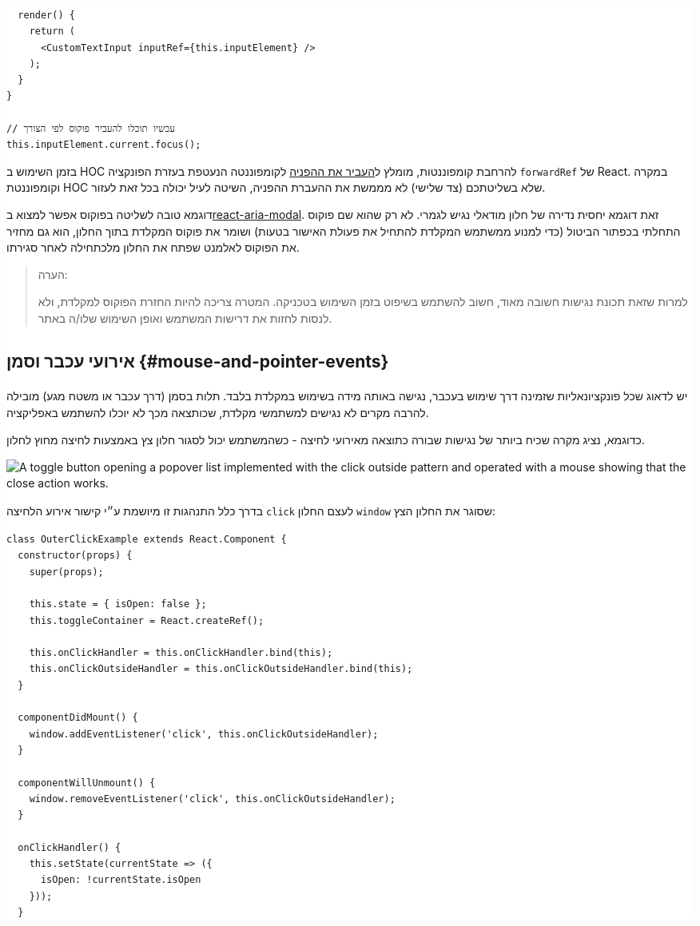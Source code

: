 ```javascript{4,12,16}
  render() {
    return (
      <CustomTextInput inputRef={this.inputElement} />
    );
  }
}

// עכשיו תוכלו להעביר פוקוס לפי הצורך
this.inputElement.current.focus();
```

בזמן השימוש ב HOC להרחבת קומפוננטות, מומלץ ל[העביר את ההפניה](/docs/forwarding-refs.html) לקומפוננטה הנעטפת בעזרת הפונקציה `forwardRef` של React.
במקרה וקומפוננטת HOC שלא בשליטתכם (צד שלישי) לא מממשת את ההעברת ההפניה, השיטה לעיל יכולה בכל זאת לעזור.

דוגמא טובה לשליטה בפוקוס אפשר למצוא ב[react-aria-modal](https://github.com/davidtheclark/react-aria-modal). זאת דוגמא יחסית נדירה של חלון מודאלי נגיש לגמרי. לא רק שהוא שם פוקוס התחלתי בכפתור הביטול (כדי למנוע ממשתמש המקלדת להתחיל את פעולת האישור בטעות) ושומר את פוקוס המקלדת בתוך החלון, הוא גם מחזיר את הפוקוס לאלמנט שפתח את החלון מלכתחילה לאחר סגירתו.

>הערה:
>
>למרות שזאת תכונת נגישות חשובה מאוד, חשוב להשתמש בשיפוט בזמן השימוש בטכניקה. המטרה צריכה להיות החזרת הפוקוס למקלדת, ולא לנסות לחזות את דרישות המשתמש
>ואופן השימוש שלו/ה באתר.

## אירועי עכבר וסמן {#mouse-and-pointer-events}

יש לדאוג שכל פונקציונאליות שזמינה דרך שימוש בעכבר, נגישה באותה מידה בשימוש במקלדת בלבד.
תלות בסמן (דרך עכבר או משטח מגע) מובילה להרבה מקרים לא נגישים למשתמשי מקלדת, שכותצאה מכך לא יוכלו להשתמש באפליקציה.

כדוגמא, נציג מקרה שכיח ביותר של נגישות שבורה כתוצאה מאירועי לחיצה - כשהמשתמש יכול לסגור חלון צץ באמצעות לחיצה מחוץ לחלון.

<img src="../images/docs/outerclick-with-mouse.gif" alt="A toggle button opening a popover list implemented with the click outside pattern and operated with a mouse showing that the close action works." />

בדרך כלל התנהגות זו מיושמת ע״י קישור אירוע הלחיצה `click` לעצם החלון `window` שסוגר את החלון הצץ:

```javascript{12-14,26-30}
class OuterClickExample extends React.Component {
  constructor(props) {
    super(props);

    this.state = { isOpen: false };
    this.toggleContainer = React.createRef();

    this.onClickHandler = this.onClickHandler.bind(this);
    this.onClickOutsideHandler = this.onClickOutsideHandler.bind(this);
  }

  componentDidMount() {
    window.addEventListener('click', this.onClickOutsideHandler);
  }

  componentWillUnmount() {
    window.removeEventListener('click', this.onClickOutsideHandler);
  }

  onClickHandler() {
    this.setState(currentState => ({
      isOpen: !currentState.isOpen
    }));
  }
```